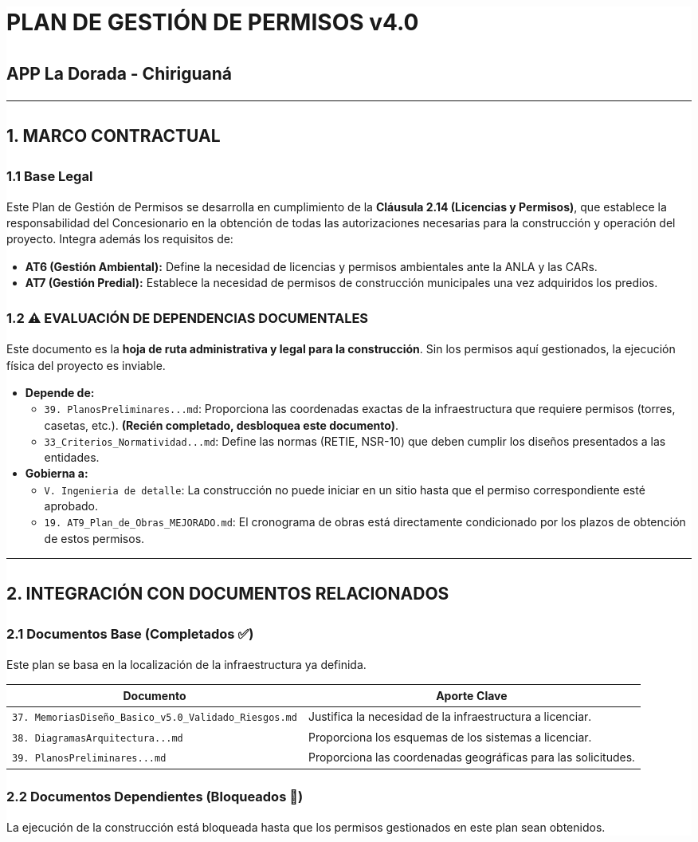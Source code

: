 ﻿# PLAN DE GESTIÓN DE PERMISOS v4.0
## APP La Dorada - Chiriguaná

---

## 1. MARCO CONTRACTUAL

### 1.1 Base Legal
Este Plan de Gestión de Permisos se desarrolla en cumplimiento de la **Cláusula 2.14 (Licencias y Permisos)**, que establece la responsabilidad del Concesionario en la obtención de todas las autorizaciones necesarias para la construcción y operación del proyecto. Integra además los requisitos de:
- **AT6 (Gestión Ambiental):** Define la necesidad de licencias y permisos ambientales ante la ANLA y las CARs.
- **AT7 (Gestión Predial):** Establece la necesidad de permisos de construcción municipales una vez adquiridos los predios.

### 1.2 ⚠️ EVALUACIÓN DE DEPENDENCIAS DOCUMENTALES
Este documento es la **hoja de ruta administrativa y legal para la construcción**. Sin los permisos aquí gestionados, la ejecución física del proyecto es inviable.

- **Depende de:**
    - `39. PlanosPreliminares...md`: Proporciona las coordenadas exactas de la infraestructura que requiere permisos (torres, casetas, etc.). **(Recién completado, desbloquea este documento)**.
    - `33_Criterios_Normatividad...md`: Define las normas (RETIE, NSR-10) que deben cumplir los diseños presentados a las entidades.
- **Gobierna a:**
    - `V. Ingenieria de detalle`: La construcción no puede iniciar en un sitio hasta que el permiso correspondiente esté aprobado.
    - `19. AT9_Plan_de_Obras_MEJORADO.md`: El cronograma de obras está directamente condicionado por los plazos de obtención de estos permisos.

---

## 2. INTEGRACIÓN CON DOCUMENTOS RELACIONADOS

### 2.1 Documentos Base (Completados ✅)
Este plan se basa en la localización de la infraestructura ya definida.

| Documento | Aporte Clave |
|---|---|
| `37. MemoriasDiseño_Basico_v5.0_Validado_Riesgos.md` | Justifica la necesidad de la infraestructura a licenciar. |
| `38. DiagramasArquitectura...md` | Proporciona los esquemas de los sistemas a licenciar. |
| `39. PlanosPreliminares...md` | Proporciona las coordenadas geográficas para las solicitudes. |

### 2.2 Documentos Dependientes (Bloqueados 🔴)
La ejecución de la construcción está bloqueada hasta que los permisos gestionados en este plan sean obtenidos.
